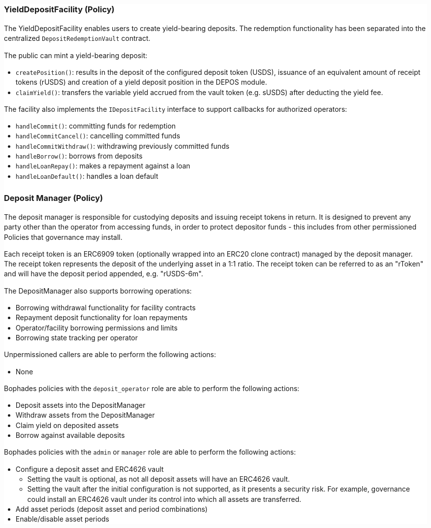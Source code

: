 ### YieldDepositFacility (Policy)

The YieldDepositFacility enables users to create yield-bearing deposits. The redemption functionality has been separated into the centralized `DepositRedemptionVault` contract.

The public can mint a yield-bearing deposit:

- `createPosition()`: results in the deposit of the configured deposit token (USDS), issuance of an equivalent amount of receipt tokens (rUSDS) and creation of a yield deposit position in the DEPOS module.
- `claimYield()`: transfers the variable yield accrued from the vault token (e.g. sUSDS) after deducting the yield fee.

The facility also implements the `IDepositFacility` interface to support callbacks for authorized operators:

- `handleCommit()`: committing funds for redemption
- `handleCommitCancel()`: cancelling committed funds
- `handleCommitWithdraw()`: withdrawing previously committed funds
- `handleBorrow()`: borrows from deposits
- `handleLoanRepay()`: makes a repayment against a loan
- `handleLoanDefault()`: handles a loan default

### Deposit Manager (Policy)

The deposit manager is responsible for custodying deposits and issuing receipt tokens in return. It is designed to prevent any party other than the operator from accessing funds, in order to protect depositor funds - this includes from other permissioned Policies that governance may install.

Each receipt token is an ERC6909 token (optionally wrapped into an ERC20 clone contract) managed by the deposit manager. The receipt token represents the deposit of the underlying asset in a 1:1 ratio. The receipt token can be referred to as an "rToken" and will have the deposit period appended, e.g. "rUSDS-6m".

The DepositManager also supports borrowing operations:

- Borrowing withdrawal functionality for facility contracts
- Repayment deposit functionality for loan repayments
- Operator/facility borrowing permissions and limits
- Borrowing state tracking per operator

Unpermissioned callers are able to perform the following actions:

- None

Bophades policies with the `deposit_operator` role are able to perform the following actions:

- Deposit assets into the DepositManager
- Withdraw assets from the DepositManager
- Claim yield on deposited assets
- Borrow against available deposits

Bophades policies with the `admin` or `manager` role are able to perform the following actions:

- Configure a deposit asset and ERC4626 vault
    - Setting the vault is optional, as not all deposit assets will have an ERC4626 vault.
    - Setting the vault after the initial configuration is not supported, as it presents a security risk. For example, governance could install an ERC4626 vault under its control into which all assets are transferred.
- Add asset periods (deposit asset and period combinations)
- Enable/disable asset periods
